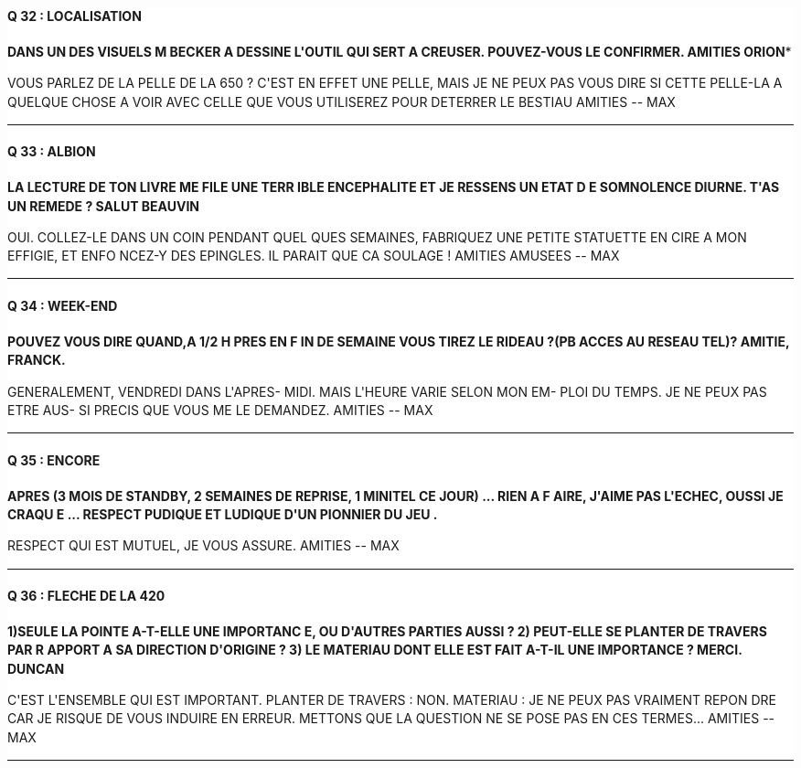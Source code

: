 
#### Q 32 : LOCALISATION

**DANS UN DES VISUELS M BECKER A DESSINE L'OUTIL QUI SERT A CREUSER. POUVEZ-VOUS LE CONFIRMER. AMITIES ORION***

VOUS PARLEZ DE LA PELLE DE LA 650 ? C'EST EN EFFET UNE
 PELLE, MAIS JE NE  PEUX PAS VOUS DIRE SI CETTE PELLE-LA A QUELQUE CHOSE
 A VOIR AVEC CELLE QUE VOUS UTILISEREZ POUR DETERRER LE BESTIAU AMITIES
-- MAX

---

#### Q 33 : ALBION

**LA LECTURE DE TON LIVRE ME FILE UNE TERR IBLE
ENCEPHALITE ET JE RESSENS UN ETAT D E SOMNOLENCE DIURNE. T'AS UN REMEDE ?
         SALUT BEAUVIN**

OUI. COLLEZ-LE DANS UN COIN PENDANT QUEL QUES
SEMAINES, FABRIQUEZ UNE PETITE STATUETTE EN CIRE A MON EFFIGIE, ET ENFO
NCEZ-Y DES EPINGLES. IL PARAIT QUE CA SOULAGE ! AMITIES AMUSEES -- MAX

---

#### Q 34 : WEEK-END

**POUVEZ VOUS DIRE QUAND,A 1/2 H PRES EN F IN DE SEMAINE VOUS TIREZ LE RIDEAU ?(PB  ACCES AU RESEAU TEL)?  AMITIE, FRANCK.**

GENERALEMENT, VENDREDI DANS L'APRES- MIDI. MAIS
L'HEURE VARIE SELON MON EM- PLOI DU TEMPS. JE NE PEUX PAS ETRE AUS- SI
PRECIS QUE VOUS ME LE DEMANDEZ. AMITIES -- MAX

---

#### Q 35 : ENCORE

**APRES (3 MOIS DE STANDBY, 2 SEMAINES DE  REPRISE, 1
MINITEL CE JOUR) ... RIEN A F AIRE, J'AIME PAS L'ECHEC, OUSSI JE CRAQU E
 ... RESPECT PUDIQUE ET LUDIQUE D'UN PIONNIER  DU JEU .**

RESPECT QUI EST MUTUEL, JE VOUS ASSURE. AMITIES -- MAX

---

#### Q 36 : FLECHE DE LA 420

**1)SEULE LA POINTE A-T-ELLE UNE IMPORTANC E, OU
D'AUTRES PARTIES AUSSI ? 2) PEUT-ELLE SE PLANTER DE TRAVERS PAR R APPORT
 A SA DIRECTION D'ORIGINE ? 3) LE MATERIAU DONT ELLE EST FAIT A-T-IL
UNE IMPORTANCE ?  MERCI.   DUNCAN**

C'EST L'ENSEMBLE QUI EST IMPORTANT. PLANTER DE TRAVERS
 : NON. MATERIAU : JE NE PEUX PAS VRAIMENT REPON DRE CAR JE RISQUE DE
VOUS INDUIRE EN ERREUR. METTONS QUE LA QUESTION NE SE  POSE PAS EN CES
TERMES... AMITIES -- MAX

---